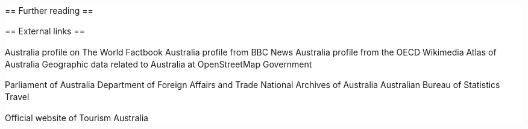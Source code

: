 
== Further reading ==


== External links ==

Australia profile on The World Factbook
Australia profile from BBC News
Australia profile from the OECD
 Wikimedia Atlas of Australia
 Geographic data related to Australia at OpenStreetMap
Government

Parliament of Australia
Department of Foreign Affairs and Trade
National Archives of Australia
Australian Bureau of Statistics
Travel

Official website of Tourism Australia
